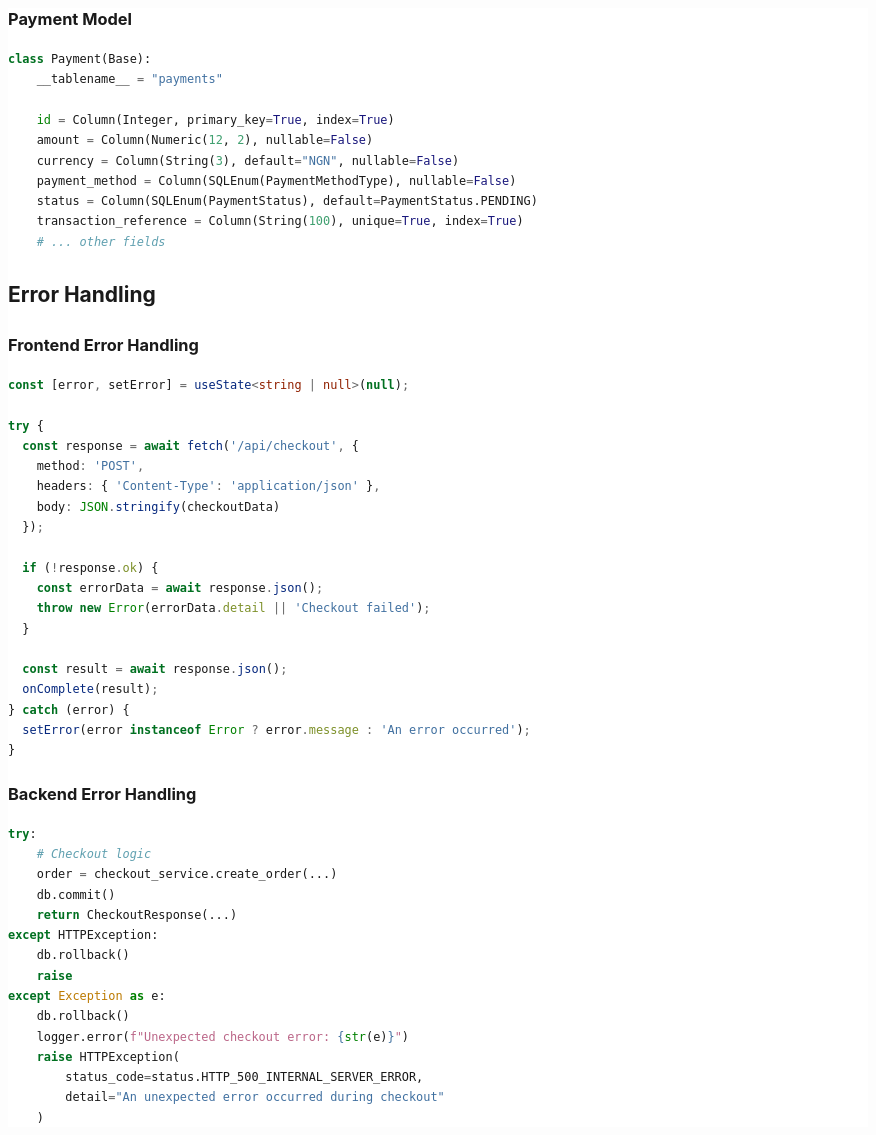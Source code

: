### Payment Model
```python
class Payment(Base):
    __tablename__ = "payments"
    
    id = Column(Integer, primary_key=True, index=True)
    amount = Column(Numeric(12, 2), nullable=False)
    currency = Column(String(3), default="NGN", nullable=False)
    payment_method = Column(SQLEnum(PaymentMethodType), nullable=False)
    status = Column(SQLEnum(PaymentStatus), default=PaymentStatus.PENDING)
    transaction_reference = Column(String(100), unique=True, index=True)
    # ... other fields
```

## Error Handling

### Frontend Error Handling
```typescript
const [error, setError] = useState<string | null>(null);

try {
  const response = await fetch('/api/checkout', {
    method: 'POST',
    headers: { 'Content-Type': 'application/json' },
    body: JSON.stringify(checkoutData)
  });
  
  if (!response.ok) {
    const errorData = await response.json();
    throw new Error(errorData.detail || 'Checkout failed');
  }
  
  const result = await response.json();
  onComplete(result);
} catch (error) {
  setError(error instanceof Error ? error.message : 'An error occurred');
}
```

### Backend Error Handling
```python
try:
    # Checkout logic
    order = checkout_service.create_order(...)
    db.commit()
    return CheckoutResponse(...)
except HTTPException:
    db.rollback()
    raise
except Exception as e:
    db.rollback()
    logger.error(f"Unexpected checkout error: {str(e)}")
    raise HTTPException(
        status_code=status.HTTP_500_INTERNAL_SERVER_ERROR,
        detail="An unexpected error occurred during checkout"
    )
```
